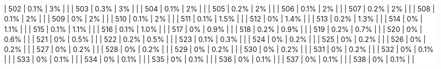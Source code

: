 | 502 | 0.1% | 3% |  |
| 503 | 0.3% | 3% |  |
| 504 | 0.1% | 2% |  |
| 505 | 0.2% | 2% |  |
| 506 | 0.1% | 2% |  |
| 507 | 0.2% | 2% |  |
| 508 | 0.1% | 2% |  |
| 509 | 0% | 2% |  |
| 510 | 0.1% | 2% |  |
| 511 | 0.1% | 1.5% |  |
| 512 | 0% | 1.4% |  |
| 513 | 0.2% | 1.3% |  |
| 514 | 0% | 1.1% |  |
| 515 | 0.1% | 1.1% |  |
| 516 | 0.1% | 1.0% |  |
| 517 | 0% | 0.9% |  |
| 518 | 0.2% | 0.9% |  |
| 519 | 0.2% | 0.7% |  |
| 520 | 0% | 0.6% |  |
| 521 | 0% | 0.5% |  |
| 522 | 0.2% | 0.5% |  |
| 523 | 0.1% | 0.3% |  |
| 524 | 0% | 0.2% |  |
| 525 | 0% | 0.2% |  |
| 526 | 0% | 0.2% |  |
| 527 | 0% | 0.2% |  |
| 528 | 0% | 0.2% |  |
| 529 | 0% | 0.2% |  |
| 530 | 0% | 0.2% |  |
| 531 | 0% | 0.2% |  |
| 532 | 0% | 0.1% |  |
| 533 | 0% | 0.1% |  |
| 534 | 0% | 0.1% |  |
| 535 | 0% | 0.1% |  |
| 536 | 0% | 0.1% |  |
| 537 | 0% | 0.1% |  |
| 538 | 0% | 0.1% |  |